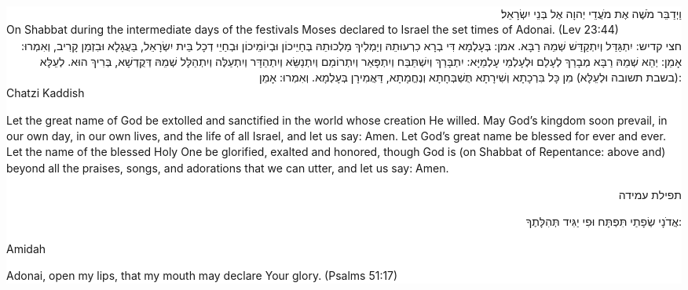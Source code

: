 
<tr><td style="vertical-align:top;" width="46%">
<div class="liturgy" style="text-align: right;"><span lang="he">
וַיְדַבֵּר מֹשֶׁה אֶת מֹעֲדֵי יְהוָה אֶל בְּנֵי יִשְׂרָאֵל׃
</span></div>
</td>
 
<td style="vertical-align:top;" width="53%">
<div class="english">
On Shabbat during the intermediate days of the festivals
Moses declared to Israel the set times of Adonai. (Lev 23:44)
</div>
</td></tr>


<tr><td style="vertical-align:top;" width="46%">
<div class="liturgy" style="text-align: right;"><span lang="he">
חצי קדיש:
יִתְגַּדַּל וְיִתְקַדַּשׁ שְׁמֵהּ רַבָּא. אמן: בְּעָלְמָא דִּי בְרָא כִרְעוּתֵהּ וְיַמְלִיךְ מַלְכוּתֵהּ בְּחַיֵיכוֹן וּבְיוֹמֵיכוֹן וּבְחַיֵי דְכָל בֵּית יִשְׂרָאֵל, בַּעֲגָלָא וּבִזְמַן קָרִיב, וְאִמְרוּ: אָמֵן: יְהֵא שְׁמֵהּ רַבָּא מְבָרַךְ לְעָלַם וּלְעָלְמֵי עָלְמַיָּא:
יִתְבָּרַךְ וְיִשְׁתַּבַּח וְיִתְפָּאַר וְיִתְרוֹמַם וְיִתְנַשֵּׂא וְיִתְהַדָּר וְיִתְעַלֶּה וְיִתְהַלָּל שְׁמֵהּ דְּקֻדְשָׁא, בְּרִיךְ הוּא. לְעֵלָּא (בשבת תשובה וּלְעֵלָּא) מִן כָּל בִּרְכָתָא וְשִׁירָתָא תֻּשְׁבְּחָתָא וְנֶחֱמָתָא, דַּאֲמִירָן בְּעָלְמָא. וְאִמְרוּ: אָמֵן:
</span></div>
</td>
 
<td style="vertical-align:top;" width="53%">
<div class="english">
Chatzi Kaddish

Let the great name of God be extolled and sanctified in the world whose creation He willed. May God’s kingdom soon prevail, in our own day, in our own lives, and the life of all Israel, and let us say: Amen. Let God’s great name be blessed for ever and ever. Let the name of the blessed Holy One be glorified, exalted and honored, though God is (on Shabbat of Repentance: above and) beyond all the praises, songs, and adorations that we can utter, and let us say: Amen.
</div>
</td></tr>


<tr><td style="vertical-align:top;" width="46%">
<div class="liturgy" style="text-align: right;"><span lang="he">
תפילת עמידה 

אֲדֹנָי שְׂפָתַי תִּפְתָּח וּפִי יַגִּיד תְּהִלָּתֶךָ:  
</span></div>
</td>
 
<td style="vertical-align:top;" width="53%">
<div class="english">
Amidah

Adonai, open my lips, that my mouth may declare Your glory. (Psalms 51:17)
</div>
</td></tr>
